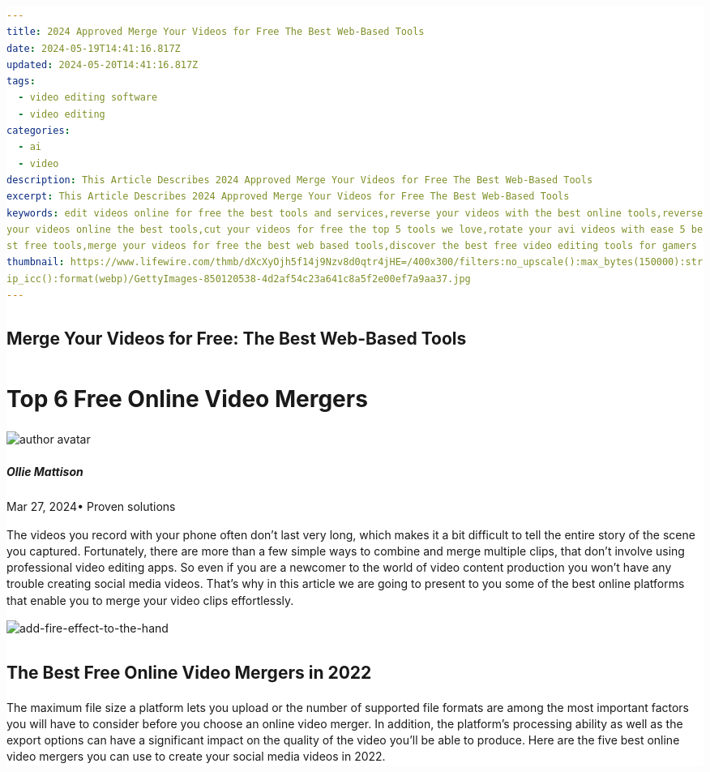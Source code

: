 ```yaml
---
title: 2024 Approved Merge Your Videos for Free The Best Web-Based Tools
date: 2024-05-19T14:41:16.817Z
updated: 2024-05-20T14:41:16.817Z
tags: 
  - video editing software
  - video editing
categories: 
  - ai
  - video
description: This Article Describes 2024 Approved Merge Your Videos for Free The Best Web-Based Tools
excerpt: This Article Describes 2024 Approved Merge Your Videos for Free The Best Web-Based Tools
keywords: edit videos online for free the best tools and services,reverse your videos with the best online tools,reverse your videos online the best tools,cut your videos for free the top 5 tools we love,rotate your avi videos with ease 5 best free tools,merge your videos for free the best web based tools,discover the best free video editing tools for gamers
thumbnail: https://www.lifewire.com/thmb/dXcXyOjh5f14j9Nzv8d0qtr4jHE=/400x300/filters:no_upscale():max_bytes(150000):strip_icc():format(webp)/GettyImages-850120538-4d2af54c23a641c8a5f2e00ef7a9aa37.jpg
---
```


## Merge Your Videos for Free: The Best Web-Based Tools

# Top 6 Free Online Video Mergers

![author avatar](https://images.wondershare.com/filmora/article-images/ollie-mattison.jpg)

##### Ollie Mattison

 Mar 27, 2024• Proven solutions

The videos you record with your phone often don’t last very long, which makes it a bit difficult to tell the entire story of the scene you captured. Fortunately, there are more than a few simple ways to combine and merge multiple clips, that don’t involve using professional video editing apps. So even if you are a newcomer to the world of video content production you won’t have any trouble creating social media videos. That’s why in this article we are going to present to you some of the best online platforms that enable you to merge your video clips effortlessly.

![add-fire-effect-to-the-hand](https://images.wondershare.com/filmora/images/video-effect/add-fire-effect-to-the-hand.jpg)

## The Best Free Online Video Mergers in 2022

The maximum file size a platform lets you upload or the number of supported file formats are among the most important factors you will have to consider before you choose an online video merger. In addition, the platform’s processing ability as well as the export options can have a significant impact on the quality of the video you’ll be able to produce. Here are the five best online video mergers you can use to create your social media videos in 2022.
